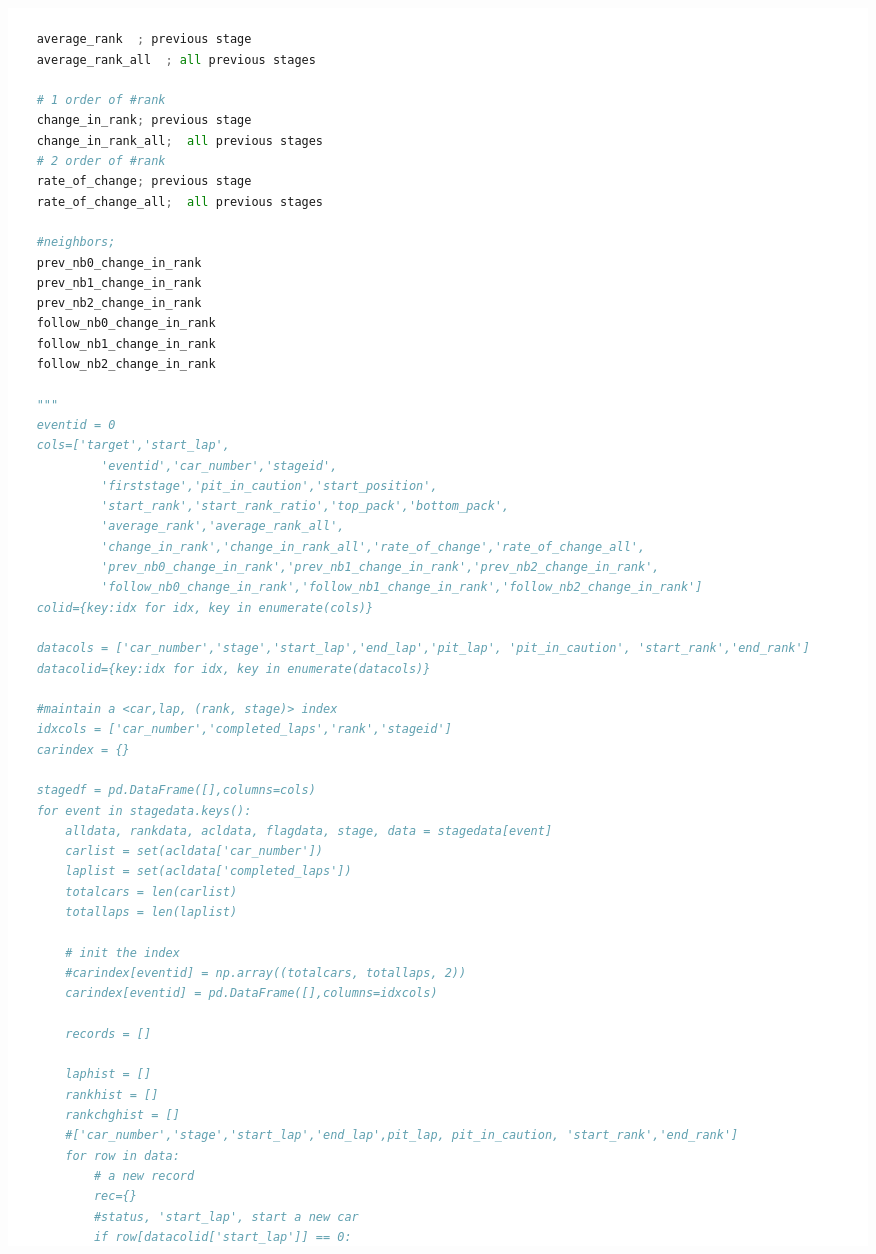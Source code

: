 ```python
    
    average_rank  ; previous stage
    average_rank_all  ; all previous stages
    
    # 1 order of #rank
    change_in_rank; previous stage
    change_in_rank_all;  all previous stages
    # 2 order of #rank
    rate_of_change; previous stage
    rate_of_change_all;  all previous stages
    
    #neighbors;   
    prev_nb0_change_in_rank
    prev_nb1_change_in_rank
    prev_nb2_change_in_rank
    follow_nb0_change_in_rank
    follow_nb1_change_in_rank
    follow_nb2_change_in_rank
    
    """
    eventid = 0
    cols=['target','start_lap',
             'eventid','car_number','stageid',
             'firststage','pit_in_caution','start_position',
             'start_rank','start_rank_ratio','top_pack','bottom_pack',
             'average_rank','average_rank_all',
             'change_in_rank','change_in_rank_all','rate_of_change','rate_of_change_all',
             'prev_nb0_change_in_rank','prev_nb1_change_in_rank','prev_nb2_change_in_rank',
             'follow_nb0_change_in_rank','follow_nb1_change_in_rank','follow_nb2_change_in_rank']
    colid={key:idx for idx, key in enumerate(cols)}
    
    datacols = ['car_number','stage','start_lap','end_lap','pit_lap', 'pit_in_caution', 'start_rank','end_rank']
    datacolid={key:idx for idx, key in enumerate(datacols)}
    
    #maintain a <car,lap, (rank, stage)> index 
    idxcols = ['car_number','completed_laps','rank','stageid']
    carindex = {}
    
    stagedf = pd.DataFrame([],columns=cols)
    for event in stagedata.keys():
        alldata, rankdata, acldata, flagdata, stage, data = stagedata[event]
        carlist = set(acldata['car_number'])
        laplist = set(acldata['completed_laps'])
        totalcars = len(carlist)
        totallaps = len(laplist)

        # init the index
        #carindex[eventid] = np.array((totalcars, totallaps, 2))
        carindex[eventid] = pd.DataFrame([],columns=idxcols)
        
        records = []
        
        laphist = []
        rankhist = []
        rankchghist = []        
        #['car_number','stage','start_lap','end_lap',pit_lap, pit_in_caution, 'start_rank','end_rank']
        for row in data:
            # a new record
            rec={}
            #status, 'start_lap', start a new car
            if row[datacolid['start_lap']] == 0:
```